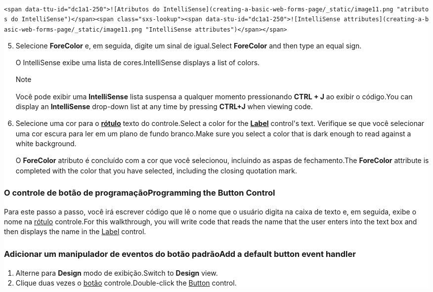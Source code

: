     <span data-ttu-id="dc1a1-250">![Atributos do IntelliSense](creating-a-basic-web-forms-page/_static/image11.png "atributos do IntelliSense")</span><span class="sxs-lookup"><span data-stu-id="dc1a1-250">![IntelliSense attributes](creating-a-basic-web-forms-page/_static/image11.png "IntelliSense attributes")</span></span>
5. <span data-ttu-id="dc1a1-251">Selecione **ForeColor** e, em seguida, digite um sinal de igual.</span><span class="sxs-lookup"><span data-stu-id="dc1a1-251">Select **ForeColor** and then type an equal sign.</span></span>

    <span data-ttu-id="dc1a1-252">O IntelliSense exibe uma lista de cores.</span><span class="sxs-lookup"><span data-stu-id="dc1a1-252">IntelliSense displays a list of colors.</span></span>

    > [!NOTE] 
    > 
    > <span data-ttu-id="dc1a1-253">Você pode exibir uma **IntelliSense** lista suspensa a qualquer momento pressionando **CTRL + J** ao exibir o código.</span><span class="sxs-lookup"><span data-stu-id="dc1a1-253">You can display an **IntelliSense** drop-down list at any time by pressing **CTRL+J** when viewing code.</span></span>
6. <span data-ttu-id="dc1a1-254">Selecione uma cor para o **[rótulo](https://msdn.microsoft.com/library/system.web.ui.webcontrols.label.aspx)** texto do controle.</span><span class="sxs-lookup"><span data-stu-id="dc1a1-254">Select a color for the **[Label](https://msdn.microsoft.com/library/system.web.ui.webcontrols.label.aspx)** control's text.</span></span> <span data-ttu-id="dc1a1-255">Verifique se que você selecionar uma cor escura para ler em um plano de fundo branco.</span><span class="sxs-lookup"><span data-stu-id="dc1a1-255">Make sure you select a color that is dark enough to read against a white background.</span></span>

    <span data-ttu-id="dc1a1-256">O **ForeColor** atributo é concluído com a cor que você selecionou, incluindo as aspas de fechamento.</span><span class="sxs-lookup"><span data-stu-id="dc1a1-256">The **ForeColor** attribute is completed with the color that you have selected, including the closing quotation mark.</span></span>


### <a name="programming-the-button-control"></a><span data-ttu-id="dc1a1-257">O controle de botão de programação</span><span class="sxs-lookup"><span data-stu-id="dc1a1-257">Programming the Button Control</span></span>


<span data-ttu-id="dc1a1-258">Para este passo a passo, você irá escrever código que lê o nome que o usuário digita na caixa de texto e, em seguida, exibe o nome na [rótulo](https://msdn.microsoft.com/library/system.web.ui.webcontrols.label.aspx) controle.</span><span class="sxs-lookup"><span data-stu-id="dc1a1-258">For this walkthrough, you will write code that reads the name that the user enters into the text box and then displays the name in the [Label](https://msdn.microsoft.com/library/system.web.ui.webcontrols.label.aspx) control.</span></span>

### <a name="add-a-default-button-event-handler"></a><span data-ttu-id="dc1a1-259">Adicionar um manipulador de eventos do botão padrão</span><span class="sxs-lookup"><span data-stu-id="dc1a1-259">Add a default button event handler</span></span>


1. <span data-ttu-id="dc1a1-260">Alterne para **Design** modo de exibição.</span><span class="sxs-lookup"><span data-stu-id="dc1a1-260">Switch to **Design** view.</span></span>
2. <span data-ttu-id="dc1a1-261">Clique duas vezes o [botão](https://msdn.microsoft.com/library/system.web.ui.webcontrols.button.aspx) controle.</span><span class="sxs-lookup"><span data-stu-id="dc1a1-261">Double-click the [Button](https://msdn.microsoft.com/library/system.web.ui.webcontrols.button.aspx) control.</span></span>
